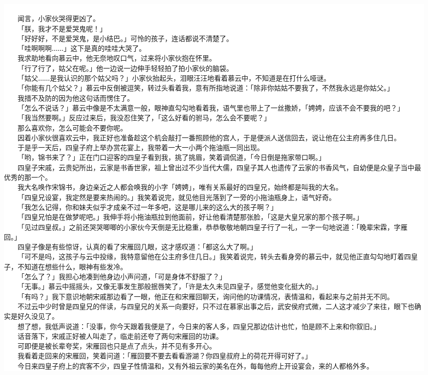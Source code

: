 <br>   
&emsp;&emsp;闻言，小家伙哭得更凶了。  
<br>   
&emsp;&emsp;「朕，我才不是爱哭鬼呢！」  
<br>   
&emsp;&emsp;「好好好，不是爱哭鬼，是小结巴。」可怜的孩子，连话都说不清楚了。  
<br>   
&emsp;&emsp;「哇啊啊啊……」这下是真的哇哇大哭了。  
<br>   
&emsp;&emsp;我求助地看向慕云中，他无奈地叹口气，过来将小家伙抱在怀里。  
<br>   
&emsp;&emsp;「行了行了，姑父在呢。」他一边说一边伸手轻轻拍了拍小家伙的脑袋。  
<br>   
&emsp;&emsp;「姑父……是我认识的那个姑父吗？」小家伙抬起头，泪眼汪汪地看着慕云中，不知道是在打什么哑谜。  
<br>   
&emsp;&emsp;「你能有几个姑父？」慕云中反倒被逗笑，转过头看着我，意有所指地说道：「除非你姑姑不要我了，不然我永远是你姑父。」  
<br>   
&emsp;&emsp;我措不及防的因为他这句话而愣住了。  
<br>   
&emsp;&emsp;「怎么不说话？」慕云中像是不太满意一般，眼神直勾勾地看着我，语气里也带上了一丝撒娇，「娉娉，应该不会不要我的吧？」  
<br>   
&emsp;&emsp;「我当然要啊。」反应过来后，我没忍住笑了，「这么好看的驸马，怎么会不要呢？」  
<br>   
&emsp;&emsp;那么喜欢你，怎么可能会不要你呢。  
<br>   
&emsp;&emsp;因着小家伙很喜欢云中，我正好也准备趁这个机会敲打一番照顾他的宫人，于是便派人送信回去，说让他在公主府再多住几日。  
<br>   
&emsp;&emsp;于是乎一天后，四皇子府上举办赏花宴上，我带着一大一小两个拖油瓶一同出现。  
<br>   
&emsp;&emsp;「哟，锦书来了？」正在门口迎客的四皇子看到我，挑了挑眉，笑着调侃道，「今日倒是拖家带口啊。」  
<br>   
&emsp;&emsp;四皇子宋戚，云贵妃所出，云家是书香世家，祖上曾出过不少当代大儒，四皇子其人也遗传了云家的书香风气，自幼便是众皇子当中最优秀的那一个。  
<br>   
&emsp;&emsp;我大名唤作宋锦书，身边亲近之人都会唤我的小字「娉娉」，唯有关系最好的四皇兄，始终都是叫我的大名。  
<br>   
&emsp;&emsp;「四皇兄设宴，我定然是要来热闹的。」我笑着说完，就见他目光落到了一旁的小拖油瓶身上，语气好奇。  
<br>   
&emsp;&emsp;「我怎么记得，你和妹夫似乎才成亲不过一年多吧，这是哪儿来的这么大的孩子啊？」  
<br>   
&emsp;&emsp;「四皇兄怕是在做梦呢吧。」我伸手将小拖油瓶拉到他面前，好让他看清楚那张脸，「这是大皇兄家的那个孩子啊。」  
<br>   
&emsp;&emsp;「见过四皇叔。」之前还哭哭唧唧的小家伙今天倒是无比稳重，恭恭敬敬地朝四皇子行了一礼，一字一句地说道：「晚辈宋霖，字雁回。」  
<br>   
&emsp;&emsp;四皇子像是有些惊讶，认真的看了宋雁回几眼，这才感叹道：「都这么大了啊。」  
<br>   
&emsp;&emsp;「可不是吗，这孩子与云中投缘，我特意留他在公主府多住几日。」我笑着说完，转头去看身旁的慕云中，就见他正直勾勾地盯着四皇子，不知道在想些什么，眼神有些发冷。  
<br>   
&emsp;&emsp;「怎么了？」我担心地凑到他身边小声问道，「可是身体不舒服了？」  
<br>   
&emsp;&emsp;「无事。」慕云中摇摇头，又像无事发生那般抿唇笑了，「许是太久未见四皇子，感觉他变化挺大的。」  
<br>   
&emsp;&emsp;「有吗？」我下意识地朝宋戚那边看了一眼，他正在和宋雁回聊天，询问他的功课情况，表情温和，看起来与之前并无不同。  
<br>   
&emsp;&emsp;不过云中少时曾是四皇兄的伴读，与四皇兄的关系一向要好，只不过在慕家出事之后，武安侯府式微，二人这才减少了来往，眼下也确实是好久没见了。  
<br>   
&emsp;&emsp;想了想，我低声说道：「没事，你今天跟着我便是了，今日来的客人多，四皇兄那边估计也忙，怕是顾不上来和你叙旧。」  
<br>   
&emsp;&emsp;话音落下，宋戚正好被人叫走了，临走前还夸了两句宋雁回的功课。  
<br>   
&emsp;&emsp;可即便是被长辈夸奖，宋雁回也只是点了点头，并不见有多开心。  
<br>   
&emsp;&emsp;我看着走回来的宋雁回，笑着问道：「雁回要不要去看看游湖？你四皇叔府上的荷花开得可好了。」  
<br>   
&emsp;&emsp;今日来四皇子府上的宾客不少，四皇子性情温和，又有外祖云家的美名在外，每每他府上开设宴会，来的人都格外多。  